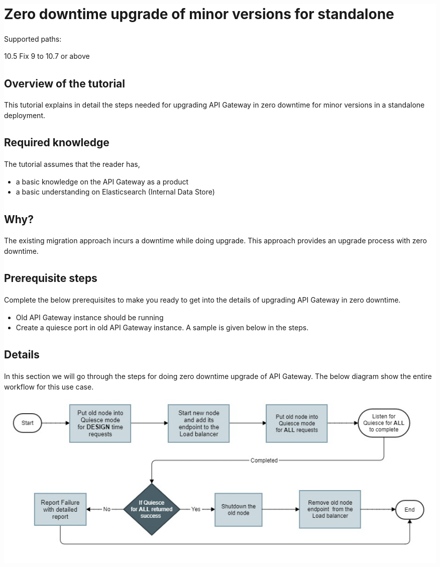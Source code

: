 # Zero downtime upgrade of minor versions for standalone

Supported paths: 

10.5 Fix 9 to 10.7 or above

## Overview of the tutorial

This tutorial explains in detail the steps needed for upgrading API Gateway in zero downtime for minor versions in a standalone deployment.

## Required knowledge

The tutorial assumes that the reader has,

*   a basic knowledge on the API Gateway as a product
*   a basic understanding on Elasticsearch (Internal Data Store)

## Why?

The existing migration approach incurs a downtime while doing upgrade. This approach provides an upgrade process with zero downtime.

## Prerequisite steps

Complete the below prerequisites to make you ready to get into the details of upgrading API Gateway in zero downtime.

*   Old API Gateway instance should be running
*   Create a quiesce port in old API Gateway instance. A sample is given below in the steps.

## Details

In this section we will go through the steps for doing zero downtime upgrade of API Gateway.  The below diagram show the entire workflow for this use case.

![](attachments/Workflow.jpg)

